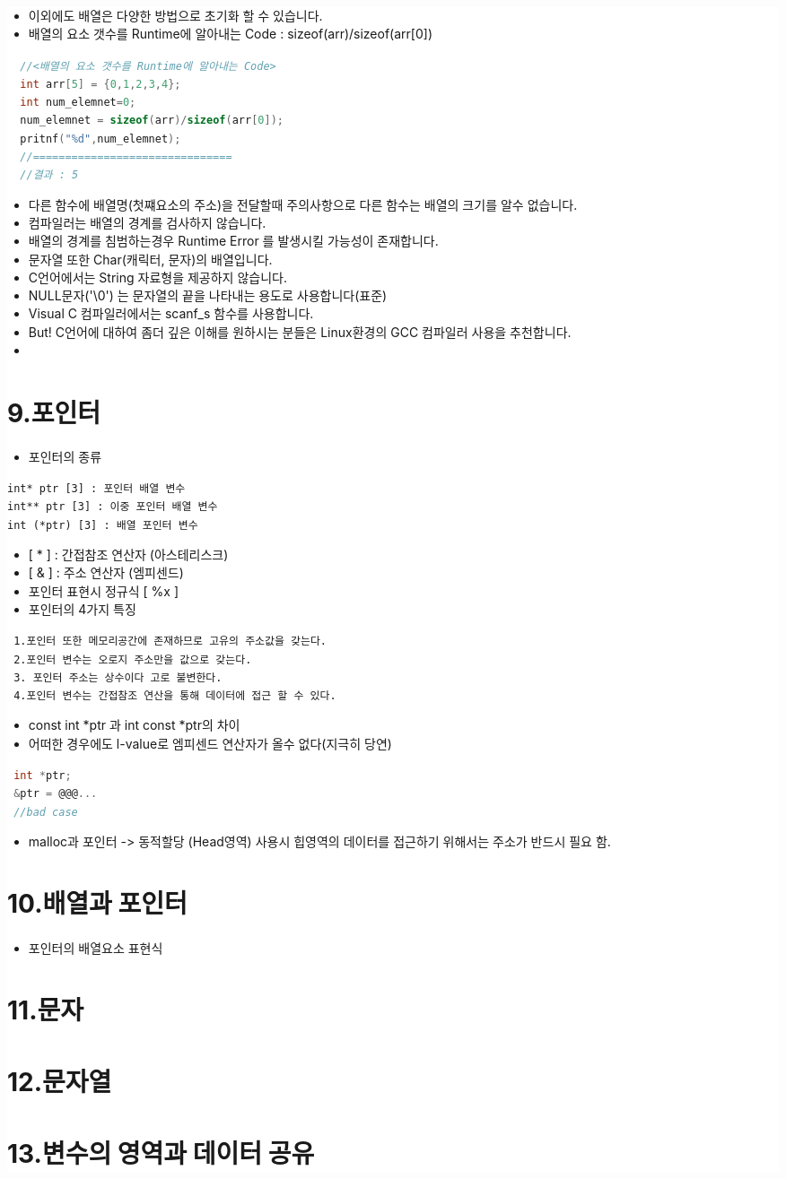  - 이외에도 배열은 다양한 방법으로 초기화 할 수 있습니다.
 - 배열의 요소 갯수를 Runtime에 알아내는 Code : sizeof(arr)/sizeof(arr[0])
  ```c
    //<배열의 요소 갯수를 Runtime에 알아내는 Code>
    int arr[5] = {0,1,2,3,4};
    int num_elemnet=0;
    num_elemnet = sizeof(arr)/sizeof(arr[0]);
    pritnf("%d",num_elemnet);
    //===============================
    //결과 : 5
  ```
 - 다른 함수에 배열명(첫쨰요소의 주소)을 전달할때 주의사항으로 다른 함수는 배열의 크기를 알수 없습니다.
 - 컴파일러는 배열의 경계를 검사하지 않습니다.
 - 배열의 경계를 침범하는경우 Runtime Error 를 발생시킬 가능성이 존재합니다.
 - 문자열 또한 Char(캐릭터, 문자)의 배열입니다.
 - C언어에서는 String 자료형을 제공하지 않습니다.
 - NULL문자('\0') 는 문자열의 끝을 나타내는 용도로 사용합니다(표준)
 - Visual C 컴파일러에서는 scanf_s 함수를 사용합니다.
 - But! C언어에 대하여 좀더 깊은 이해를 원하시는 분들은 Linux환경의 GCC 컴파일러 사용을 추천합니다.
 - 



# 9.포인터
 - 포인터의 종류
  ```
  int* ptr [3] : 포인터 배열 변수
  int** ptr [3] : 이중 포인터 배열 변수 
  int (*ptr) [3] : 배열 포인터 변수

  ```
 - [ * ] : 간접참조 연산자 (아스테리스크)
 - [ & ] : 주소 연산자 (엠피센드)
 - 포인터 표현시 정규식 [ %x ]
 - 포인터의 4가지 특징
  ```
   1.포인터 또한 메모리공간에 존재하므로 고유의 주소값을 갖는다.
   2.포인터 변수는 오로지 주소만을 값으로 갖는다.
   3. 포인터 주소는 상수이다 고로 불변한다.
   4.포인터 변수는 간접참조 연산을 통해 데이터에 접근 할 수 있다. 

  ```
 - const int *ptr 과 int const *ptr의 차이
 - 어떠한 경우에도 l-value로 엠피센드 연산자가 올수 없다(지극히 당연)
  ```c
   int *ptr;
   &ptr = @@@... 
   //bad case

  ```
 - malloc과 포인터 -> 동적할당 (Head영역) 사용시 힙영역의 데이터를 접근하기 위해서는 주소가 반드시 필요 함.

# 10.배열과 포인터
 - 포인터의 배열요소 표현식
# 11.문자
# 12.문자열
# 13.변수의 영역과 데이터 공유

[id]: URL "Optional Title here"
[googlelink]: https://google.com "Go google"
[googlelink]: https://google.com "Go google"